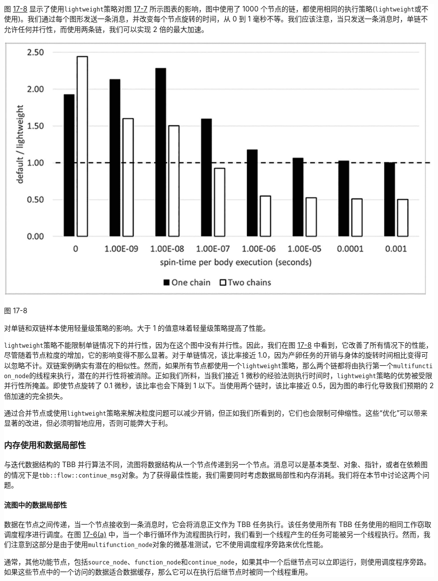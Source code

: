 图 [17-8](#Fig8) 显示了使用`lightweight`策略对图 [17-7](#Fig7) 所示图表的影响，图中使用了 1000 个节点的链，都使用相同的执行策略(`lightweight`或不使用)。我们通过每个图形发送一条消息，并改变每个节点旋转的时间，从 0 到 1 毫秒不等。我们应该注意，当只发送一条消息时，单链不允许任何并行性，而使用两条链，我们可以实现 2 倍的最大加速。

![../img/466505_1_En_17_Fig8_HTML.jpg](img/Image00384.jpg)

图 17-8

对单链和双链样本使用轻量级策略的影响。大于 1 的值意味着轻量级策略提高了性能。

`lightweight`策略不能限制单链情况下的并行性，因为在这个图中没有并行性。因此，我们在图 [17-8](#Fig8) 中看到，它改善了所有情况下的性能，尽管随着节点粒度的增加，它的影响变得不那么显著。对于单链情况，该比率接近 1.0，因为产卵任务的开销与身体的旋转时间相比变得可以忽略不计。双链案例确实有潜在的相似性。然而，如果所有节点都使用一个`lightweight`策略，那么两个链都将由执行第一个`multifunction_node`的线程来执行，潜在的并行性将被消除。正如我们所料，当我们接近 1 微秒的经验法则执行时间时，`lightweight`策略的优势被受限并行性所掩盖。即使节点旋转了 0.1 微秒，该比率也会下降到 1 以下。当使用两个链时，该比率接近 0.5，因为图的串行化导致我们预期的 2 倍加速的完全损失。

通过合并节点或使用`lightweight`策略来解决粒度问题可以减少开销，但正如我们所看到的，它们也会限制可伸缩性。这些“优化”可以带来显著的改进，但必须明智地应用，否则可能弊大于利。

### 内存使用和数据局部性

与迭代数据结构的 TBB 并行算法不同，流图将数据结构从一个节点传递到另一个节点。消息可以是基本类型、对象、指针，或者在依赖图的情况下是`tbb::flow::continue_msg`对象。为了获得最佳性能，我们需要同时考虑数据局部性和内存消耗。我们将在本节中讨论这两个问题。

#### 流图中的数据局部性

数据在节点之间传递，当一个节点接收到一条消息时，它会将消息正文作为 TBB 任务执行。该任务使用所有 TBB 任务使用的相同工作窃取调度程序进行调度。在图 [17-6(a)](#Fig6) 中，当一个串行循环作为流程图执行时，我们看到一个线程产生的任务可能被另一个线程执行。然而，我们注意到这部分是由于使用`multifunction_node`对象的微基准测试，它不使用调度程序旁路来优化性能。

通常，其他功能节点，包括`source_node`、`function_node`和`continue_node`，如果其中一个后继节点可以立即运行，则使用调度程序旁路。如果这些节点中的一个访问的数据适合数据缓存，那么它可以在执行后继节点时被同一个线程重用。
